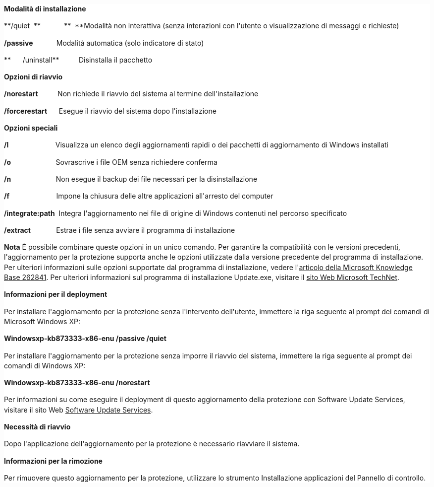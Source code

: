 **Modalità di installazione**

**/quiet  **            **  **Modalità non interattiva (senza interazioni con l'utente o visualizzazione di messaggi e richieste)

**/passive**            Modalità automatica (solo indicatore di stato)

**      /uninstall**          Disinstalla il pacchetto

**Opzioni di riavvio**

**/norestart**          Non richiede il riavvio del sistema al termine dell'installazione

**/forcerestart**      Esegue il riavvio del sistema dopo l'installazione

**Opzioni speciali**

**/l**                        Visualizza un elenco degli aggiornamenti rapidi o dei pacchetti di aggiornamento di Windows installati

**/o**                       Sovrascrive i file OEM senza richiedere conferma

**/n**                       Non esegue il backup dei file necessari per la disinstallazione

**/f**                        Impone la chiusura delle altre applicazioni all'arresto del computer

**/integrate:path**  Integra l'aggiornamento nei file di origine di Windows contenuti nel percorso specificato

**/extract**             Estrae i file senza avviare il programma di installazione

**Nota** È possibile combinare queste opzioni in un unico comando. Per garantire la compatibilità con le versioni precedenti, l'aggiornamento per la protezione supporta anche le opzioni utilizzate dalla versione precedente del programma di installazione. Per ulteriori informazioni sulle opzioni supportate dal programma di installazione, vedere l'[articolo della Microsoft Knowledge Base 262841](http://support.microsoft.com/kb/262841). Per ulteriori informazioni sul programma di installazione Update.exe, visitare il [sito Web Microsoft TechNet](http://www.microsoft.com/italy/technet/default.mspx).

**Informazioni per il deployment**

Per installare l'aggiornamento per la protezione senza l'intervento dell'utente, immettere la riga seguente al prompt dei comandi di Microsoft Windows XP:

**Windowsxp-kb873333-x86-enu /passive /quiet**

Per installare l'aggiornamento per la protezione senza imporre il riavvio del sistema, immettere la riga seguente al prompt dei comandi di Windows XP:

**Windowsxp-kb873333-x86-enu /norestart**

Per informazioni su come eseguire il deployment di questo aggiornamento della protezione con Software Update Services, visitare il sito Web [Software Update Services](http://www.microsoft.com/italy/windowsserversystem/sus/susoverview.mspx).

**Necessità di riavvio**

Dopo l'applicazione dell'aggiornamento per la protezione è necessario riavviare il sistema.

**Informazioni per la rimozione**

Per rimuovere questo aggiornamento per la protezione, utilizzare lo strumento Installazione applicazioni del Pannello di controllo.
